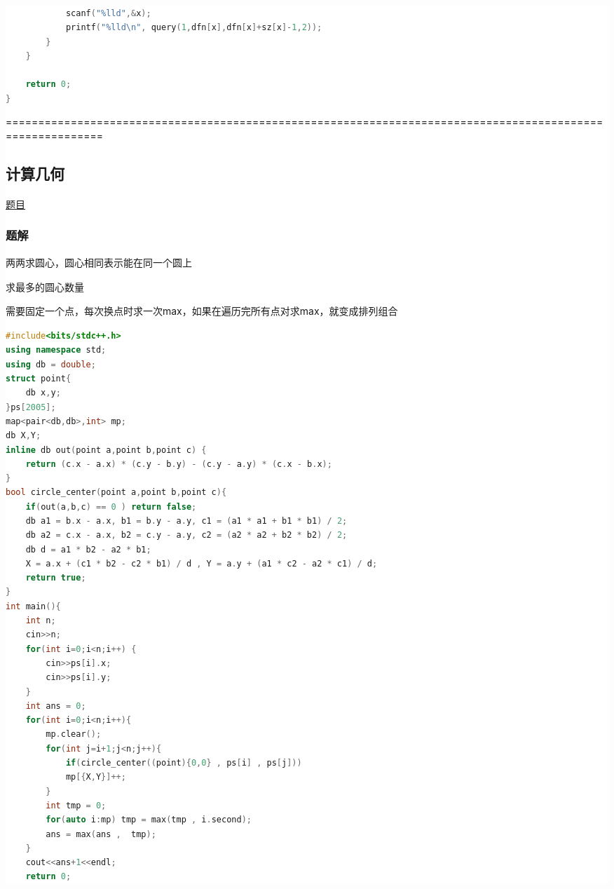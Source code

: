 ```cpp
			scanf("%lld",&x);
			printf("%lld\n", query(1,dfn[x],dfn[x]+sz[x]-1,2));
		}
	}

	return 0;
}
```


===========================================================================================================

## 计算几何

[题目](https://ac.nowcoder.com/acm/contest/5667/B)

### 题解

两两求圆心，圆心相同表示能在同一个圆上

求最多的圆心数量

需要固定一个点，每次换点时求一次max，如果在遍历完所有点对求max，就变成排列组合

```cpp
#include<bits/stdc++.h>
using namespace std;
using db = double;
struct point{
    db x,y;
}ps[2005];
map<pair<db,db>,int> mp;
db X,Y;
inline db out(point a,point b,point c) {
    return (c.x - a.x) * (c.y - b.y) - (c.y - a.y) * (c.x - b.x); 
}
bool circle_center(point a,point b,point c){
	if(out(a,b,c) == 0 ) return false;
    db a1 = b.x - a.x, b1 = b.y - a.y, c1 = (a1 * a1 + b1 * b1) / 2;
    db a2 = c.x - a.x, b2 = c.y - a.y, c2 = (a2 * a2 + b2 * b2) / 2;
    db d = a1 * b2 - a2 * b1;
    X = a.x + (c1 * b2 - c2 * b1) / d , Y = a.y + (a1 * c2 - a2 * c1) / d;
    return true;
}
int main(){
    int n;
    cin>>n;
    for(int i=0;i<n;i++) {
        cin>>ps[i].x;
        cin>>ps[i].y;
    }
    int ans = 0;
    for(int i=0;i<n;i++){
    	mp.clear();
        for(int j=i+1;j<n;j++){
        	if(circle_center((point){0,0} , ps[i] , ps[j]))
            mp[{X,Y}]++;
        }
        int tmp = 0;
        for(auto i:mp) tmp = max(tmp , i.second);
        ans = max(ans ,  tmp);
    }
    cout<<ans+1<<endl;
    return 0;
```